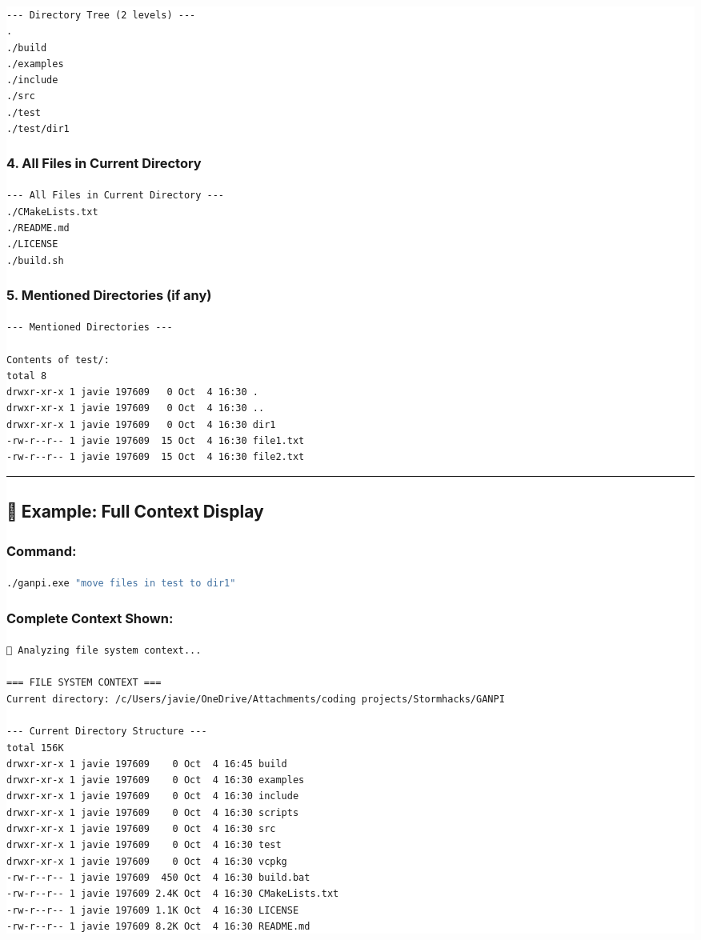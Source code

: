 ```
--- Directory Tree (2 levels) ---
.
./build
./examples
./include
./src
./test
./test/dir1
```

### 4. **All Files in Current Directory**

```
--- All Files in Current Directory ---
./CMakeLists.txt
./README.md
./LICENSE
./build.sh
```

### 5. **Mentioned Directories** (if any)

```
--- Mentioned Directories ---

Contents of test/:
total 8
drwxr-xr-x 1 javie 197609   0 Oct  4 16:30 .
drwxr-xr-x 1 javie 197609   0 Oct  4 16:30 ..
drwxr-xr-x 1 javie 197609   0 Oct  4 16:30 dir1
-rw-r--r-- 1 javie 197609  15 Oct  4 16:30 file1.txt
-rw-r--r-- 1 javie 197609  15 Oct  4 16:30 file2.txt
```

---

## 🎯 Example: Full Context Display

### Command:

```bash
./ganpi.exe "move files in test to dir1"
```

### Complete Context Shown:

```
📂 Analyzing file system context...

=== FILE SYSTEM CONTEXT ===
Current directory: /c/Users/javie/OneDrive/Attachments/coding projects/Stormhacks/GANPI

--- Current Directory Structure ---
total 156K
drwxr-xr-x 1 javie 197609    0 Oct  4 16:45 build
drwxr-xr-x 1 javie 197609    0 Oct  4 16:30 examples
drwxr-xr-x 1 javie 197609    0 Oct  4 16:30 include
drwxr-xr-x 1 javie 197609    0 Oct  4 16:30 scripts
drwxr-xr-x 1 javie 197609    0 Oct  4 16:30 src
drwxr-xr-x 1 javie 197609    0 Oct  4 16:30 test
drwxr-xr-x 1 javie 197609    0 Oct  4 16:30 vcpkg
-rw-r--r-- 1 javie 197609  450 Oct  4 16:30 build.bat
-rw-r--r-- 1 javie 197609 2.4K Oct  4 16:30 CMakeLists.txt
-rw-r--r-- 1 javie 197609 1.1K Oct  4 16:30 LICENSE
-rw-r--r-- 1 javie 197609 8.2K Oct  4 16:30 README.md
```